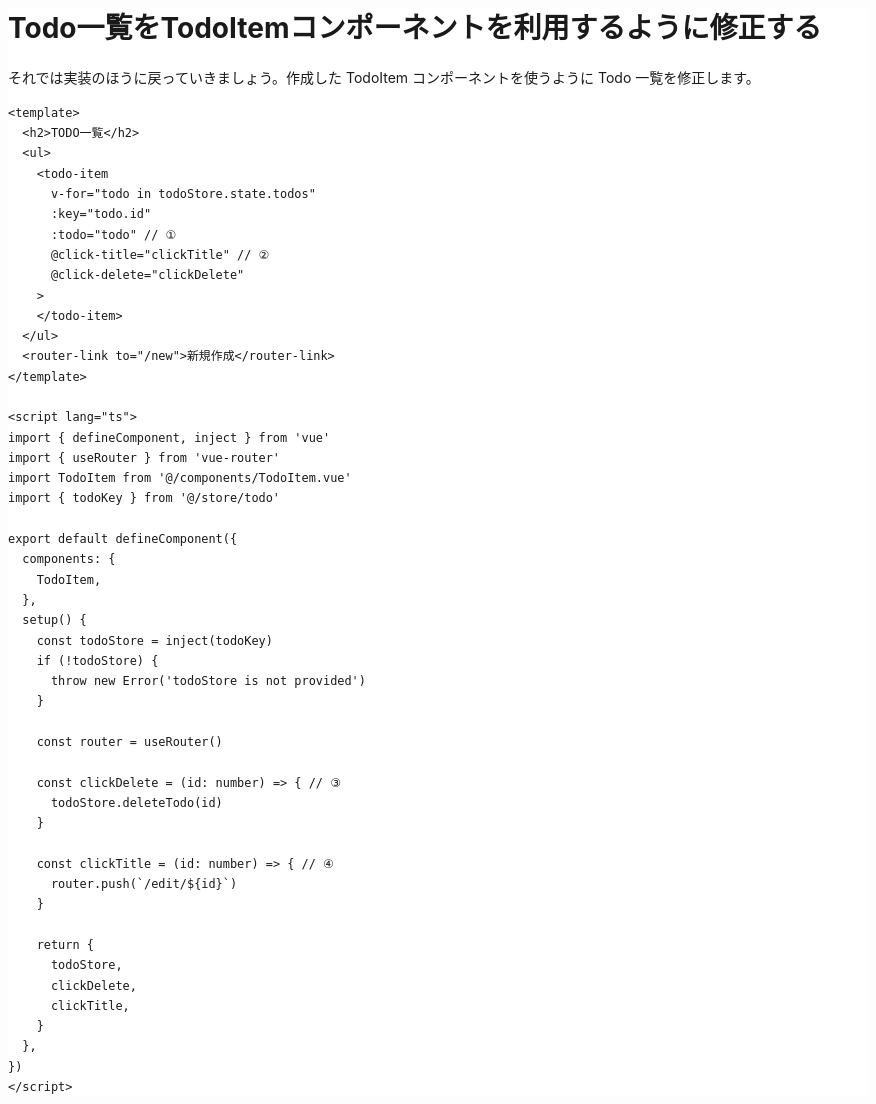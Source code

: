 # Todo一覧をTodoItemコンポーネントを利用するように修正する

それでは実装のほうに戻っていきましょう。作成した TodoItem コンポーネントを使うように Todo 一覧を修正します。

```html:src/views/todos.vue
<template>
  <h2>TODO一覧</h2>
  <ul>
    <todo-item
      v-for="todo in todoStore.state.todos"
      :key="todo.id"
      :todo="todo" // ①
      @click-title="clickTitle" // ②
      @click-delete="clickDelete"
    >
    </todo-item>
  </ul>
  <router-link to="/new">新規作成</router-link>
</template>

<script lang="ts">
import { defineComponent, inject } from 'vue'
import { useRouter } from 'vue-router'
import TodoItem from '@/components/TodoItem.vue'
import { todoKey } from '@/store/todo'

export default defineComponent({
  components: {
    TodoItem,
  },
  setup() {
    const todoStore = inject(todoKey)
    if (!todoStore) {
      throw new Error('todoStore is not provided')
    }

    const router = useRouter()

    const clickDelete = (id: number) => { // ③
      todoStore.deleteTodo(id)
    }

    const clickTitle = (id: number) => { // ④
      router.push(`/edit/${id}`)
    }

    return {
      todoStore,
      clickDelete,
      clickTitle,
    }
  },
})
</script>
```
